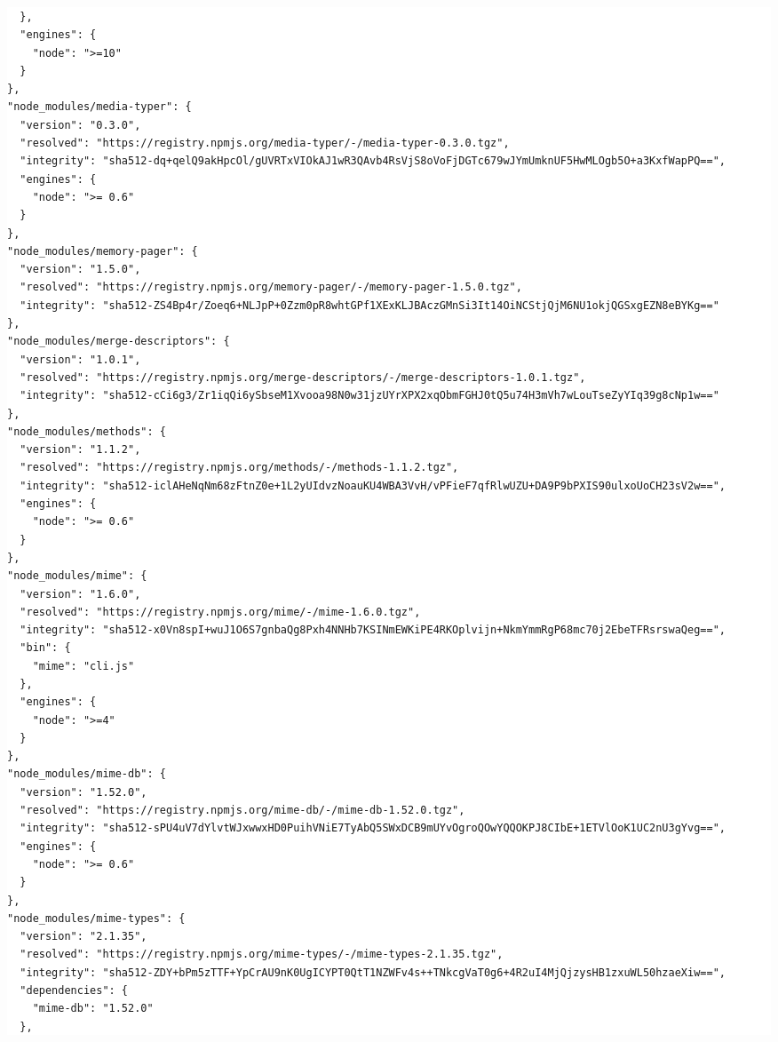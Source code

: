       },
      "engines": {
        "node": ">=10"
      }
    },
    "node_modules/media-typer": {
      "version": "0.3.0",
      "resolved": "https://registry.npmjs.org/media-typer/-/media-typer-0.3.0.tgz",
      "integrity": "sha512-dq+qelQ9akHpcOl/gUVRTxVIOkAJ1wR3QAvb4RsVjS8oVoFjDGTc679wJYmUmknUF5HwMLOgb5O+a3KxfWapPQ==",
      "engines": {
        "node": ">= 0.6"
      }
    },
    "node_modules/memory-pager": {
      "version": "1.5.0",
      "resolved": "https://registry.npmjs.org/memory-pager/-/memory-pager-1.5.0.tgz",
      "integrity": "sha512-ZS4Bp4r/Zoeq6+NLJpP+0Zzm0pR8whtGPf1XExKLJBAczGMnSi3It14OiNCStjQjM6NU1okjQGSxgEZN8eBYKg=="
    },
    "node_modules/merge-descriptors": {
      "version": "1.0.1",
      "resolved": "https://registry.npmjs.org/merge-descriptors/-/merge-descriptors-1.0.1.tgz",
      "integrity": "sha512-cCi6g3/Zr1iqQi6ySbseM1Xvooa98N0w31jzUYrXPX2xqObmFGHJ0tQ5u74H3mVh7wLouTseZyYIq39g8cNp1w=="
    },
    "node_modules/methods": {
      "version": "1.1.2",
      "resolved": "https://registry.npmjs.org/methods/-/methods-1.1.2.tgz",
      "integrity": "sha512-iclAHeNqNm68zFtnZ0e+1L2yUIdvzNoauKU4WBA3VvH/vPFieF7qfRlwUZU+DA9P9bPXIS90ulxoUoCH23sV2w==",
      "engines": {
        "node": ">= 0.6"
      }
    },
    "node_modules/mime": {
      "version": "1.6.0",
      "resolved": "https://registry.npmjs.org/mime/-/mime-1.6.0.tgz",
      "integrity": "sha512-x0Vn8spI+wuJ1O6S7gnbaQg8Pxh4NNHb7KSINmEWKiPE4RKOplvijn+NkmYmmRgP68mc70j2EbeTFRsrswaQeg==",
      "bin": {
        "mime": "cli.js"
      },
      "engines": {
        "node": ">=4"
      }
    },
    "node_modules/mime-db": {
      "version": "1.52.0",
      "resolved": "https://registry.npmjs.org/mime-db/-/mime-db-1.52.0.tgz",
      "integrity": "sha512-sPU4uV7dYlvtWJxwwxHD0PuihVNiE7TyAbQ5SWxDCB9mUYvOgroQOwYQQOKPJ8CIbE+1ETVlOoK1UC2nU3gYvg==",
      "engines": {
        "node": ">= 0.6"
      }
    },
    "node_modules/mime-types": {
      "version": "2.1.35",
      "resolved": "https://registry.npmjs.org/mime-types/-/mime-types-2.1.35.tgz",
      "integrity": "sha512-ZDY+bPm5zTTF+YpCrAU9nK0UgICYPT0QtT1NZWFv4s++TNkcgVaT0g6+4R2uI4MjQjzysHB1zxuWL50hzaeXiw==",
      "dependencies": {
        "mime-db": "1.52.0"
      },